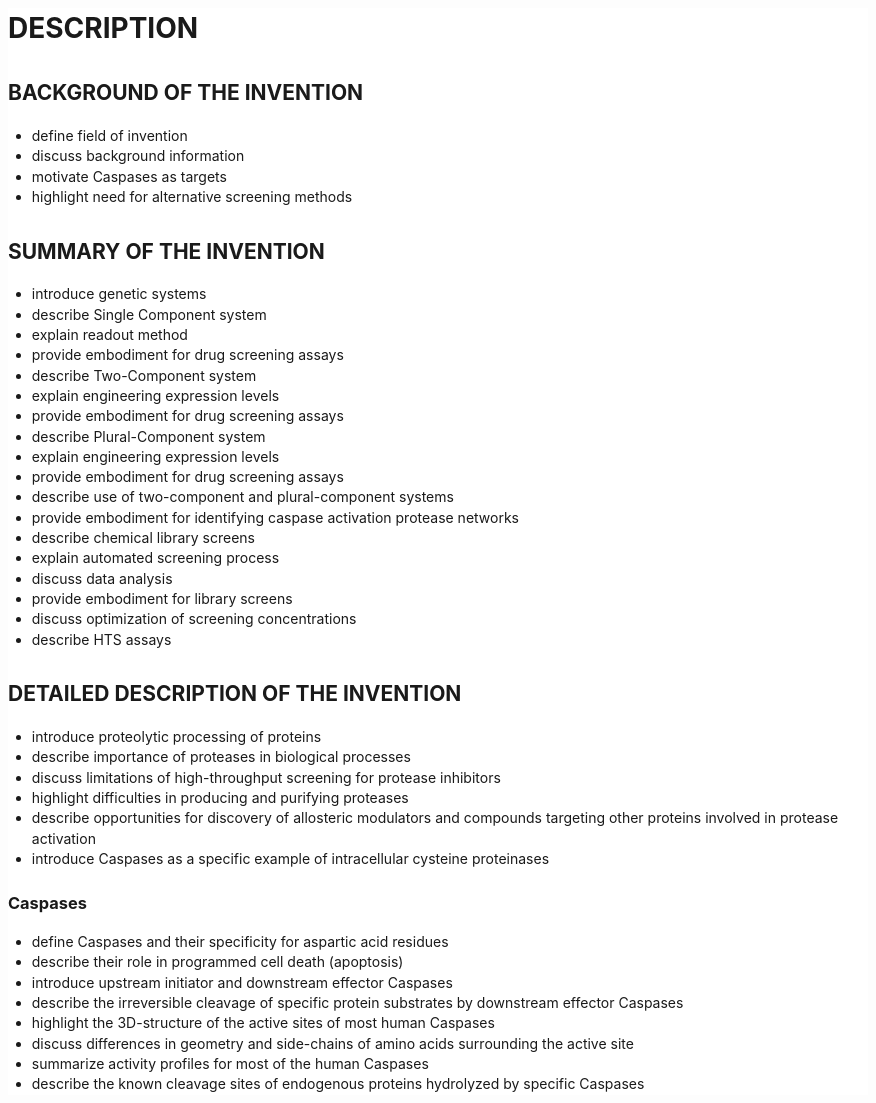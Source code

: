 # DESCRIPTION

## BACKGROUND OF THE INVENTION

- define field of invention
- discuss background information
- motivate Caspases as targets
- highlight need for alternative screening methods

## SUMMARY OF THE INVENTION

- introduce genetic systems
- describe Single Component system
- explain readout method
- provide embodiment for drug screening assays
- describe Two-Component system
- explain engineering expression levels
- provide embodiment for drug screening assays
- describe Plural-Component system
- explain engineering expression levels
- provide embodiment for drug screening assays
- describe use of two-component and plural-component systems
- provide embodiment for identifying caspase activation protease networks
- describe chemical library screens
- explain automated screening process
- discuss data analysis
- provide embodiment for library screens
- discuss optimization of screening concentrations
- describe HTS assays

## DETAILED DESCRIPTION OF THE INVENTION

- introduce proteolytic processing of proteins
- describe importance of proteases in biological processes
- discuss limitations of high-throughput screening for protease inhibitors
- highlight difficulties in producing and purifying proteases
- describe opportunities for discovery of allosteric modulators and compounds targeting other proteins involved in protease activation
- introduce Caspases as a specific example of intracellular cysteine proteinases

### Caspases

- define Caspases and their specificity for aspartic acid residues
- describe their role in programmed cell death (apoptosis)
- introduce upstream initiator and downstream effector Caspases
- describe the irreversible cleavage of specific protein substrates by downstream effector Caspases
- highlight the 3D-structure of the active sites of most human Caspases
- discuss differences in geometry and side-chains of amino acids surrounding the active site
- summarize activity profiles for most of the human Caspases
- describe the known cleavage sites of endogenous proteins hydrolyzed by specific Caspases
